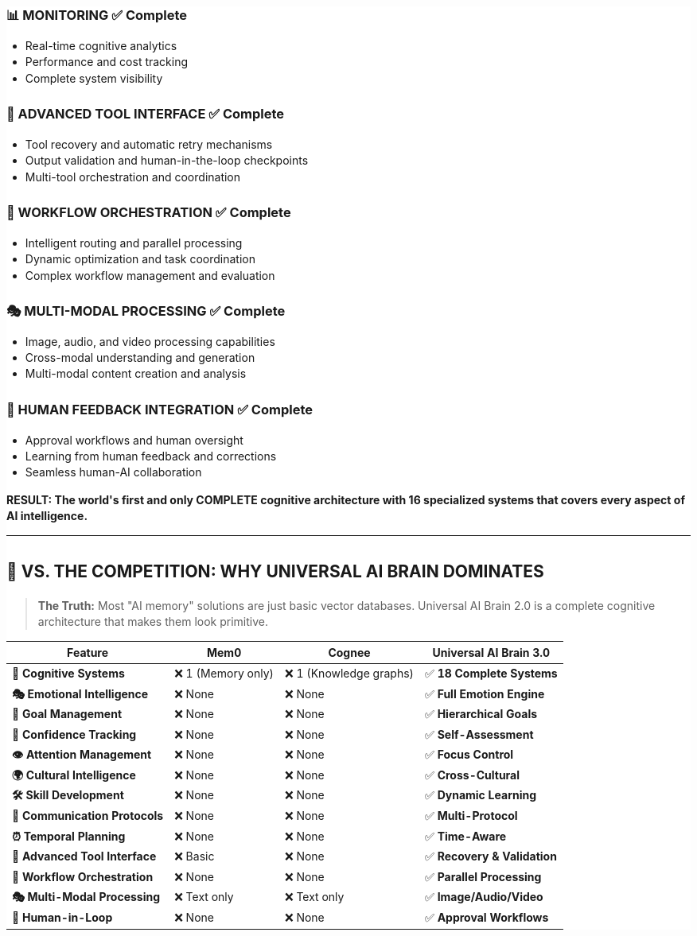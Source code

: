 ### **📊 MONITORING** ✅ Complete
- Real-time cognitive analytics
- Performance and cost tracking
- Complete system visibility

### **🔧 ADVANCED TOOL INTERFACE** ✅ Complete
- Tool recovery and automatic retry mechanisms
- Output validation and human-in-the-loop checkpoints
- Multi-tool orchestration and coordination

### **🔄 WORKFLOW ORCHESTRATION** ✅ Complete
- Intelligent routing and parallel processing
- Dynamic optimization and task coordination
- Complex workflow management and evaluation

### **🎭 MULTI-MODAL PROCESSING** ✅ Complete
- Image, audio, and video processing capabilities
- Cross-modal understanding and generation
- Multi-modal content creation and analysis

### **👥 HUMAN FEEDBACK INTEGRATION** ✅ Complete
- Approval workflows and human oversight
- Learning from human feedback and corrections
- Seamless human-AI collaboration

**RESULT: The world's first and only COMPLETE cognitive architecture with 16 specialized systems that covers every aspect of AI intelligence.**

---

## 🥊 **VS. THE COMPETITION: WHY UNIVERSAL AI BRAIN DOMINATES**

> **The Truth:** Most "AI memory" solutions are just basic vector databases. Universal AI Brain 2.0 is a complete cognitive architecture that makes them look primitive.

<div align="center">

| **Feature** | **Mem0** | **Cognee** | **Universal AI Brain 3.0** |
|-------------|----------|------------|----------------------------|
| **🧠 Cognitive Systems** | ❌ 1 (Memory only) | ❌ 1 (Knowledge graphs) | ✅ **18 Complete Systems** |
| **🎭 Emotional Intelligence** | ❌ None | ❌ None | ✅ **Full Emotion Engine** |
| **🎯 Goal Management** | ❌ None | ❌ None | ✅ **Hierarchical Goals** |
| **🤔 Confidence Tracking** | ❌ None | ❌ None | ✅ **Self-Assessment** |
| **👁️ Attention Management** | ❌ None | ❌ None | ✅ **Focus Control** |
| **🌍 Cultural Intelligence** | ❌ None | ❌ None | ✅ **Cross-Cultural** |
| **🛠️ Skill Development** | ❌ None | ❌ None | ✅ **Dynamic Learning** |
| **📡 Communication Protocols** | ❌ None | ❌ None | ✅ **Multi-Protocol** |
| **⏰ Temporal Planning** | ❌ None | ❌ None | ✅ **Time-Aware** |
| **🔧 Advanced Tool Interface** | ❌ Basic | ❌ None | ✅ **Recovery & Validation** |
| **🔄 Workflow Orchestration** | ❌ None | ❌ None | ✅ **Parallel Processing** |
| **🎭 Multi-Modal Processing** | ❌ Text only | ❌ Text only | ✅ **Image/Audio/Video** |
| **👥 Human-in-Loop** | ❌ None | ❌ None | ✅ **Approval Workflows** |